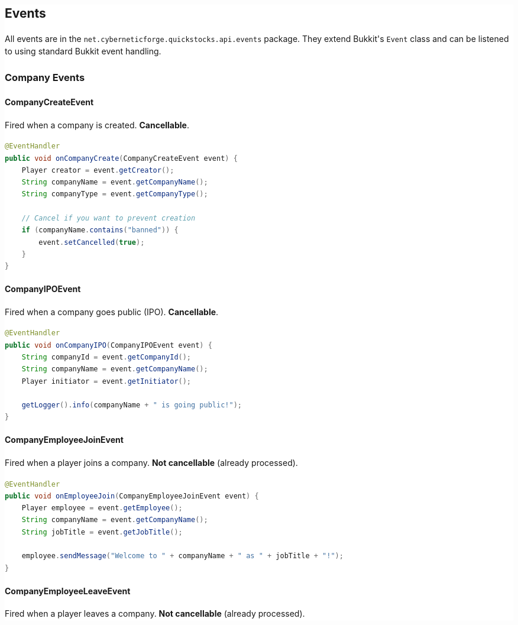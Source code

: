 ## Events

All events are in the `net.cyberneticforge.quickstocks.api.events` package. They extend Bukkit's `Event` class and can be listened to using standard Bukkit event handling.

### Company Events

#### CompanyCreateEvent
Fired when a company is created. **Cancellable**.

```java
@EventHandler
public void onCompanyCreate(CompanyCreateEvent event) {
    Player creator = event.getCreator();
    String companyName = event.getCompanyName();
    String companyType = event.getCompanyType();
    
    // Cancel if you want to prevent creation
    if (companyName.contains("banned")) {
        event.setCancelled(true);
    }
}
```

#### CompanyIPOEvent
Fired when a company goes public (IPO). **Cancellable**.

```java
@EventHandler
public void onCompanyIPO(CompanyIPOEvent event) {
    String companyId = event.getCompanyId();
    String companyName = event.getCompanyName();
    Player initiator = event.getInitiator();
    
    getLogger().info(companyName + " is going public!");
}
```

#### CompanyEmployeeJoinEvent
Fired when a player joins a company. **Not cancellable** (already processed).

```java
@EventHandler
public void onEmployeeJoin(CompanyEmployeeJoinEvent event) {
    Player employee = event.getEmployee();
    String companyName = event.getCompanyName();
    String jobTitle = event.getJobTitle();
    
    employee.sendMessage("Welcome to " + companyName + " as " + jobTitle + "!");
}
```

#### CompanyEmployeeLeaveEvent
Fired when a player leaves a company. **Not cancellable** (already processed).
